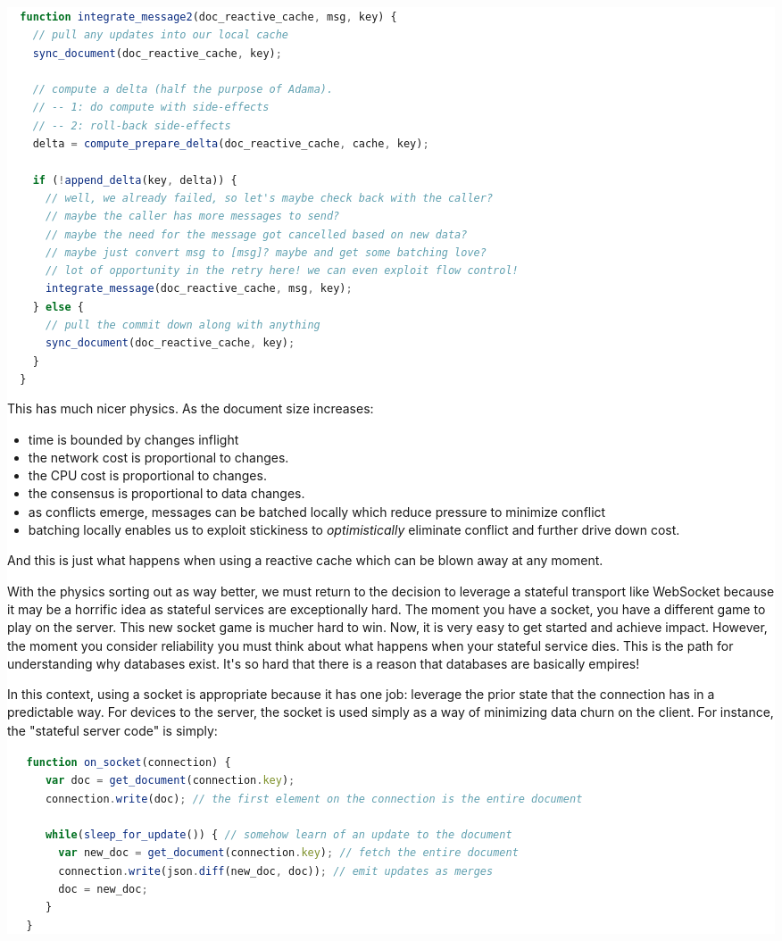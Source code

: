 ```js
  function integrate_message2(doc_reactive_cache, msg, key) {
    // pull any updates into our local cache
    sync_document(doc_reactive_cache, key);

    // compute a delta (half the purpose of Adama).
    // -- 1: do compute with side-effects
    // -- 2: roll-back side-effects
    delta = compute_prepare_delta(doc_reactive_cache, cache, key);

    if (!append_delta(key, delta)) {
      // well, we already failed, so let's maybe check back with the caller?
      // maybe the caller has more messages to send?
      // maybe the need for the message got cancelled based on new data?
      // maybe just convert msg to [msg]? maybe and get some batching love?
      // lot of opportunity in the retry here! we can even exploit flow control!
      integrate_message(doc_reactive_cache, msg, key);
    } else {
      // pull the commit down along with anything
      sync_document(doc_reactive_cache, key);
    }
  }
```

This has much nicer physics. As the document size increases:
* time is bounded by changes inflight
* the network cost is proportional to changes.
* the CPU cost is proportional to changes.
* the consensus is proportional to data changes.
* as conflicts emerge, messages can be batched locally which reduce pressure to minimize conflict
* batching locally enables us to exploit stickiness to *optimistically* eliminate conflict and further drive down cost.

And this is just what happens when using a reactive cache which can be blown away at any moment.

With the physics sorting out as way better, we must return to the decision to leverage a stateful transport like WebSocket because it may be a horrific idea as stateful services are exceptionally hard. The moment you have a socket, you have a different game to play on the server. This new socket game is mucher hard to win. Now, it is very easy to get started and achieve impact. However, the moment you consider reliability you must think about what happens when your stateful service dies. This is the path for understanding why databases exist. It's so hard that there is a reason that databases are basically empires!

In this context, using a socket is appropriate because it has one job: leverage the prior state that the connection has in a predictable way. For devices to the server, the socket is used simply as a way of minimizing data churn on the client. For instance, the "stateful server code" is simply:

```js
   function on_socket(connection) {
      var doc = get_document(connection.key);
      connection.write(doc); // the first element on the connection is the entire document

      while(sleep_for_update()) { // somehow learn of an update to the document
        var new_doc = get_document(connection.key); // fetch the entire document
        connection.write(json.diff(new_doc, doc)); // emit updates as merges
        doc = new_doc;
      }
   }
```
